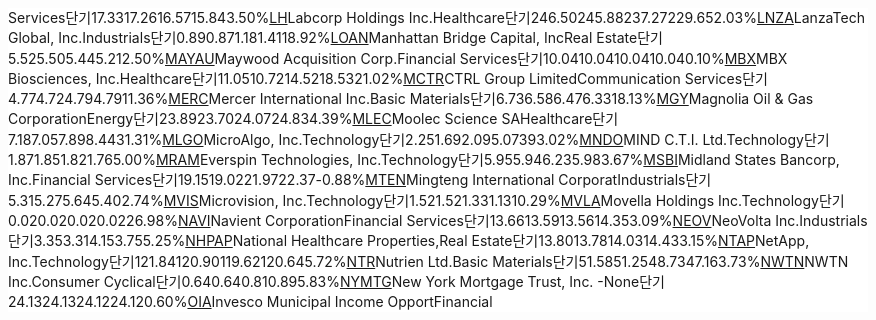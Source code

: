 Services</td><td>단기</td><td>17.33</td><td>17.26</td><td>16.57</td><td>15.84</td><td style="color: red">3.50%</td></tr><tr><td><a href="https://stockato.github.io/ticker/LH" target="_blank">LH</a></td><td>Labcorp Holdings Inc.</td><td>Healthcare</td><td>단기</td><td>246.50</td><td>245.88</td><td>237.27</td><td>229.65</td><td style="color: red">2.03%</td></tr><tr><td><a href="https://stockato.github.io/ticker/LNZA" target="_blank">LNZA</a></td><td>LanzaTech Global, Inc.</td><td>Industrials</td><td>단기</td><td>0.89</td><td>0.87</td><td>1.18</td><td>1.41</td><td style="color: red">18.92%</td></tr><tr><td><a href="https://stockato.github.io/ticker/LOAN" target="_blank">LOAN</a></td><td>Manhattan Bridge Capital, Inc</td><td>Real Estate</td><td>단기</td><td>5.52</td><td>5.50</td><td>5.44</td><td>5.21</td><td style="color: red">2.50%</td></tr><tr><td><a href="https://stockato.github.io/ticker/MAYAU" target="_blank">MAYAU</a></td><td>Maywood Acquisition Corp.</td><td>Financial Services</td><td>단기</td><td>10.04</td><td>10.04</td><td>10.04</td><td>10.04</td><td style="color: red">0.10%</td></tr><tr><td><a href="https://stockato.github.io/ticker/MBX" target="_blank">MBX</a></td><td>MBX Biosciences, Inc.</td><td>Healthcare</td><td>단기</td><td>11.05</td><td>10.72</td><td>14.52</td><td>18.53</td><td style="color: red">21.02%</td></tr><tr><td><a href="https://stockato.github.io/ticker/MCTR" target="_blank">MCTR</a></td><td>CTRL Group Limited</td><td>Communication Services</td><td>단기</td><td>4.77</td><td>4.72</td><td>4.79</td><td>4.79</td><td style="color: red">11.36%</td></tr><tr><td><a href="https://stockato.github.io/ticker/MERC" target="_blank">MERC</a></td><td>Mercer International Inc.</td><td>Basic Materials</td><td>단기</td><td>6.73</td><td>6.58</td><td>6.47</td><td>6.33</td><td style="color: red">18.13%</td></tr><tr><td><a href="https://stockato.github.io/ticker/MGY" target="_blank">MGY</a></td><td>Magnolia Oil & Gas Corporation</td><td>Energy</td><td>단기</td><td>23.89</td><td>23.70</td><td>24.07</td><td>24.83</td><td style="color: red">4.39%</td></tr><tr><td><a href="https://stockato.github.io/ticker/MLEC" target="_blank">MLEC</a></td><td>Moolec Science SA</td><td>Healthcare</td><td>단기</td><td>7.18</td><td>7.05</td><td>7.89</td><td>8.44</td><td style="color: red">31.31%</td></tr><tr><td><a href="https://stockato.github.io/ticker/MLGO" target="_blank">MLGO</a></td><td>MicroAlgo, Inc.</td><td>Technology</td><td>단기</td><td>2.25</td><td>1.69</td><td>2.09</td><td>5.07</td><td style="color: red">393.02%</td></tr><tr><td><a href="https://stockato.github.io/ticker/MNDO" target="_blank">MNDO</a></td><td>MIND C.T.I. Ltd.</td><td>Technology</td><td>단기</td><td>1.87</td><td>1.85</td><td>1.82</td><td>1.76</td><td style="color: red">5.00%</td></tr><tr><td><a href="https://stockato.github.io/ticker/MRAM" target="_blank">MRAM</a></td><td>Everspin Technologies, Inc.</td><td>Technology</td><td>단기</td><td>5.95</td><td>5.94</td><td>6.23</td><td>5.98</td><td style="color: red">3.67%</td></tr><tr><td><a href="https://stockato.github.io/ticker/MSBI" target="_blank">MSBI</a></td><td>Midland States Bancorp, Inc.</td><td>Financial Services</td><td>단기</td><td>19.15</td><td>19.02</td><td>21.97</td><td>22.37</td><td style="color: blue">-0.88%</td></tr><tr><td><a href="https://stockato.github.io/ticker/MTEN" target="_blank">MTEN</a></td><td>Mingteng International Corporat</td><td>Industrials</td><td>단기</td><td>5.31</td><td>5.27</td><td>5.64</td><td>5.40</td><td style="color: red">2.74%</td></tr><tr><td><a href="https://stockato.github.io/ticker/MVIS" target="_blank">MVIS</a></td><td>Microvision, Inc.</td><td>Technology</td><td>단기</td><td>1.52</td><td>1.52</td><td>1.33</td><td>1.13</td><td style="color: red">10.29%</td></tr><tr><td><a href="https://stockato.github.io/ticker/MVLA" target="_blank">MVLA</a></td><td>Movella Holdings Inc.</td><td>Technology</td><td>단기</td><td>0.02</td><td>0.02</td><td>0.02</td><td>0.02</td><td style="color: red">26.98%</td></tr><tr><td><a href="https://stockato.github.io/ticker/NAVI" target="_blank">NAVI</a></td><td>Navient Corporation</td><td>Financial Services</td><td>단기</td><td>13.66</td><td>13.59</td><td>13.56</td><td>14.35</td><td style="color: red">3.09%</td></tr><tr><td><a href="https://stockato.github.io/ticker/NEOV" target="_blank">NEOV</a></td><td>NeoVolta Inc.</td><td>Industrials</td><td>단기</td><td>3.35</td><td>3.31</td><td>4.15</td><td>3.75</td><td style="color: red">5.25%</td></tr><tr><td><a href="https://stockato.github.io/ticker/NHPAP" target="_blank">NHPAP</a></td><td>National Healthcare Properties,</td><td>Real Estate</td><td>단기</td><td>13.80</td><td>13.78</td><td>14.03</td><td>14.43</td><td style="color: red">3.15%</td></tr><tr><td><a href="https://stockato.github.io/ticker/NTAP" target="_blank">NTAP</a></td><td>NetApp, Inc.</td><td>Technology</td><td>단기</td><td>121.84</td><td>120.90</td><td>119.62</td><td>120.64</td><td style="color: red">5.72%</td></tr><tr><td><a href="https://stockato.github.io/ticker/NTR" target="_blank">NTR</a></td><td>Nutrien Ltd.</td><td>Basic Materials</td><td>단기</td><td>51.58</td><td>51.25</td><td>48.73</td><td>47.16</td><td style="color: red">3.73%</td></tr><tr><td><a href="https://stockato.github.io/ticker/NWTN" target="_blank">NWTN</a></td><td>NWTN Inc.</td><td>Consumer Cyclical</td><td>단기</td><td>0.64</td><td>0.64</td><td>0.81</td><td>0.89</td><td style="color: red">5.83%</td></tr><tr><td><a href="https://stockato.github.io/ticker/NYMTG" target="_blank">NYMTG</a></td><td>New York Mortgage Trust, Inc. -</td><td>None</td><td>단기</td><td>24.13</td><td>24.13</td><td>24.12</td><td>24.12</td><td style="color: red">0.60%</td></tr><tr><td><a href="https://stockato.github.io/ticker/OIA" target="_blank">OIA</a></td><td>Invesco Municipal Income Opport</td><td>Financial
